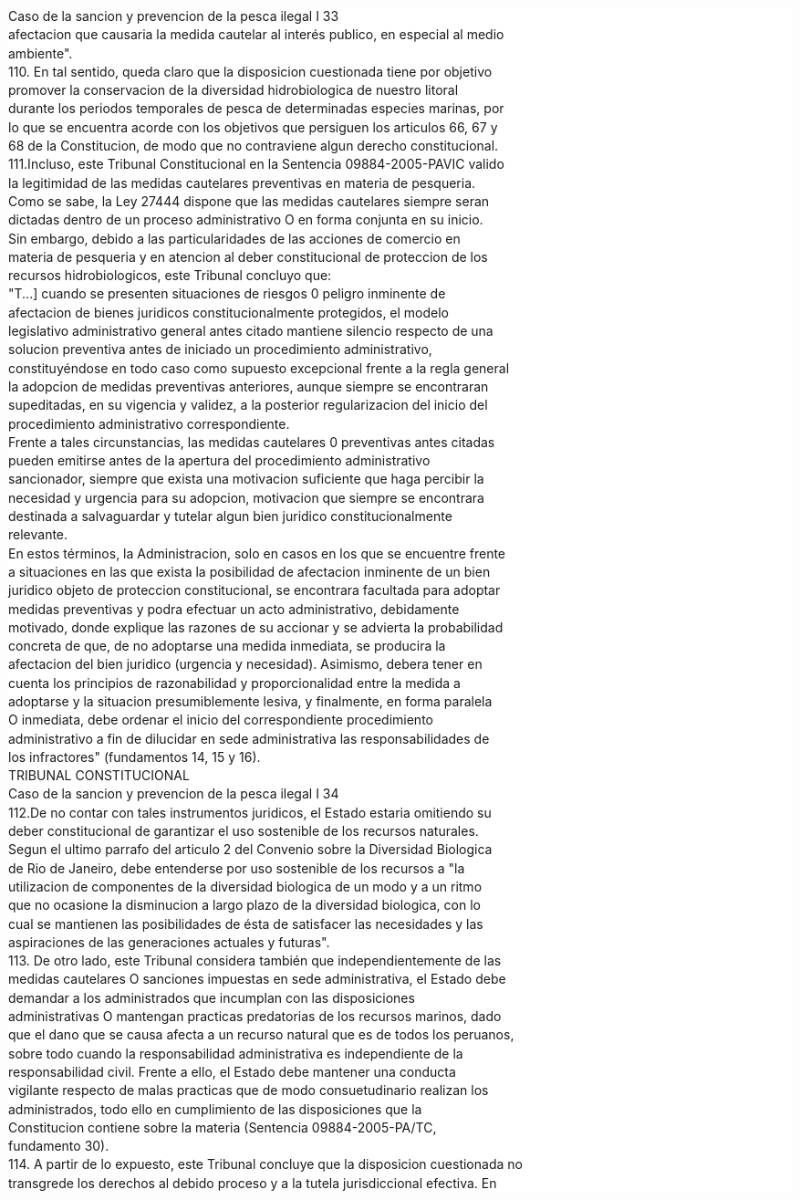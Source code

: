 Caso de la sancion y prevencion de la pesca ilegal I 33  
afectacion que causaria la medida cautelar al interés publico, en especial al medio  
ambiente".  
110. En tal sentido, queda claro que la disposicion cuestionada tiene por objetivo  
promover la conservacion de la diversidad hidrobiologica de nuestro litoral  
durante los periodos temporales de pesca de determinadas especies marinas, por  
lo que se encuentra acorde con los objetivos que persiguen los articulos 66, 67 y  
68 de la Constitucion, de modo que no contraviene algun derecho constitucional.  
111.Incluso, este Tribunal Constitucional en la Sentencia 09884-2005-PAVIC valido  
la legitimidad de las medidas cautelares preventivas en materia de pesqueria.  
Como se sabe, la Ley 27444 dispone que las medidas cautelares siempre seran  
dictadas dentro de un proceso administrativo O en forma conjunta en su inicio.  
Sin embargo, debido a las particularidades de las acciones de comercio en  
materia de pesqueria y en atencion al deber constitucional de proteccion de los  
recursos hidrobiologicos, este Tribunal concluyo que:  
"T...] cuando se presenten situaciones de riesgos 0 peligro inminente de  
afectacion de bienes juridicos constitucionalmente protegidos, el modelo  
legislativo administrativo general antes citado mantiene silencio respecto de una  
solucion preventiva antes de iniciado un procedimiento administrativo,  
constituyéndose en todo caso como supuesto excepcional frente a la regla general  
la adopcion de medidas preventivas anteriores, aunque siempre se encontraran  
supeditadas, en su vigencia y validez, a la posterior regularizacion del inicio del  
procedimiento administrativo correspondiente.  
Frente a tales circunstancias, las medidas cautelares 0 preventivas antes citadas  
pueden emitirse antes de la apertura del procedimiento administrativo  
sancionador, siempre que exista una motivacion suficiente que haga percibir la  
necesidad y urgencia para su adopcion, motivacion que siempre se encontrara  
destinada a salvaguardar y tutelar algun bien juridico constitucionalmente  
relevante.  
En estos términos, la Administracion, solo en casos en los que se encuentre frente  
a situaciones en las que exista la posibilidad de afectacion inminente de un bien  
juridico objeto de proteccion constitucional, se encontrara facultada para adoptar  
medidas preventivas y podra efectuar un acto administrativo, debidamente  
motivado, donde explique las razones de su accionar y se advierta la probabilidad  
concreta de que, de no adoptarse una medida inmediata, se producira la  
afectacion del bien juridico (urgencia y necesidad). Asimismo, debera tener en  
cuenta los principios de razonabilidad y proporcionalidad entre la medida a  
adoptarse y la situacion presumiblemente lesiva, y finalmente, en forma paralela  
O inmediata, debe ordenar el inicio del correspondiente procedimiento  
administrativo a fin de dilucidar en sede administrativa las responsabilidades de  
los infractores" (fundamentos 14, 15 y 16).  
TRIBUNAL CONSTITUCIONAL  
Caso de la sancion y prevencion de la pesca ilegal I 34  
112.De no contar con tales instrumentos juridicos, el Estado estaria omitiendo su  
deber constitucional de garantizar el uso sostenible de los recursos naturales.  
Segun el ultimo parrafo del articulo 2 del Convenio sobre la Diversidad Biologica  
de Rio de Janeiro, debe entenderse por uso sostenible de los recursos a "la  
utilizacion de componentes de la diversidad biologica de un modo y a un ritmo  
que no ocasione la disminucion a largo plazo de la diversidad biologica, con lo  
cual se mantienen las posibilidades de ésta de satisfacer las necesidades y las  
aspiraciones de las generaciones actuales y futuras".  
113. De otro lado, este Tribunal considera también que independientemente de las  
medidas cautelares O sanciones impuestas en sede administrativa, el Estado debe  
demandar a los administrados que incumplan con las disposiciones  
administrativas O mantengan practicas predatorias de los recursos marinos, dado  
que el dano que se causa afecta a un recurso natural que es de todos los peruanos,  
sobre todo cuando la responsabilidad administrativa es independiente de la  
responsabilidad civil. Frente a ello, el Estado debe mantener una conducta  
vigilante respecto de malas practicas que de modo consuetudinario realizan los  
administrados, todo ello en cumplimiento de las disposiciones que la  
Constitucion contiene sobre la materia (Sentencia 09884-2005-PA/TC,  
fundamento 30).  
114. A partir de lo expuesto, este Tribunal concluye que la disposicion cuestionada no  
transgrede los derechos al debido proceso y a la tutela jurisdiccional efectiva. En  